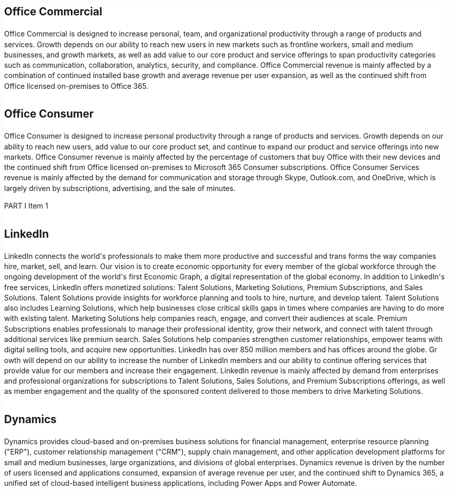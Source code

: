 Office Commercial
-----------------

Office Commercial is designed to increase personal, team, and organizational productivity through a range of products and services. Growth depends on our ability to reach new users in new markets such as frontline workers, small and medium businesses, and growth markets, as well as add value to our core product and service offerings to span productivity categories such as communication, collaboration, analytics, security, and compliance. Office Commercial revenue is mainly affected by a combination of continued installed base growth and average revenue per user expansion, as well as the continued shift from Office licensed on-premises to Office 365.

Office Consumer
---------------

Office Consumer is designed to increase personal productivity through a range of products and services. Growth depends on our ability to reach new users, add value to our core product set, and continue to expand our product and service offerings into new markets. Office Consumer revenue is mainly affected by the percentage of customers that buy Office with their new devices and the continued shift from Office licensed on-premises to Microsoft 365 Consumer subscriptions. Office Consumer Services revenue is mainly affected by the demand for communication and storage through Skype, Outlook.com, and OneDrive, which is largely driven by subscriptions, advertising, and the sale of minutes.

PART I Item 1

LinkedIn
--------

LinkedIn connects the world's professionals to make them more productive and successful and trans forms the way companies hire, market, sell, and learn. Our vision is to create economic opportunity for every member of the global workforce through the ongoing development of the world's first Economic Graph, a digital representation of the global economy. In addition to LinkedIn's free services, LinkedIn offers monetized solutions: Talent Solutions, Marketing Solutions, Premium Subscriptions, and Sales Solutions. Talent Solutions provide insights for workforce planning and tools to hire, nurture, and develop talent. Talent Solutions also includes Learning Solutions, which help businesses close critical skills gaps in times where companies are having to do more with existing talent. Marketing Solutions help companies reach, engage, and convert their audiences at scale. Premium Subscriptions enables professionals to manage their professional identity, grow their network, and connect with talent through additional services like premium search. Sales Solutions help companies strengthen customer relationships, empower teams with digital selling tools, and acquire new opportunities. LinkedIn has over 850 million members and has offices around the globe. Gr owth will depend on our ability to increase the number of LinkedIn members and our ability to continue offering services that provide value for our members and increase their engagement. LinkedIn revenue is mainly affected by demand from enterprises and professional organizations for subscriptions to Talent Solutions, Sales Solutions, and Premium Subscriptions offerings, as well as member engagement and the quality of the sponsored content delivered to those members to drive Marketing Solutions.

Dynamics
--------

Dynamics provides cloud-based and on-premises business solutions for financial management, enterprise resource planning ("ERP"), customer relationship management ("CRM"), supply chain management, and other application development platforms for small and medium businesses, large organizations, and divisions of global enterprises. Dynamics revenue is driven by the number of users licensed and applications consumed, expansion of average revenue per user, and the continued shift to Dynamics 365, a unified set of cloud-based intelligent business applications, including Power Apps and Power Automate.
